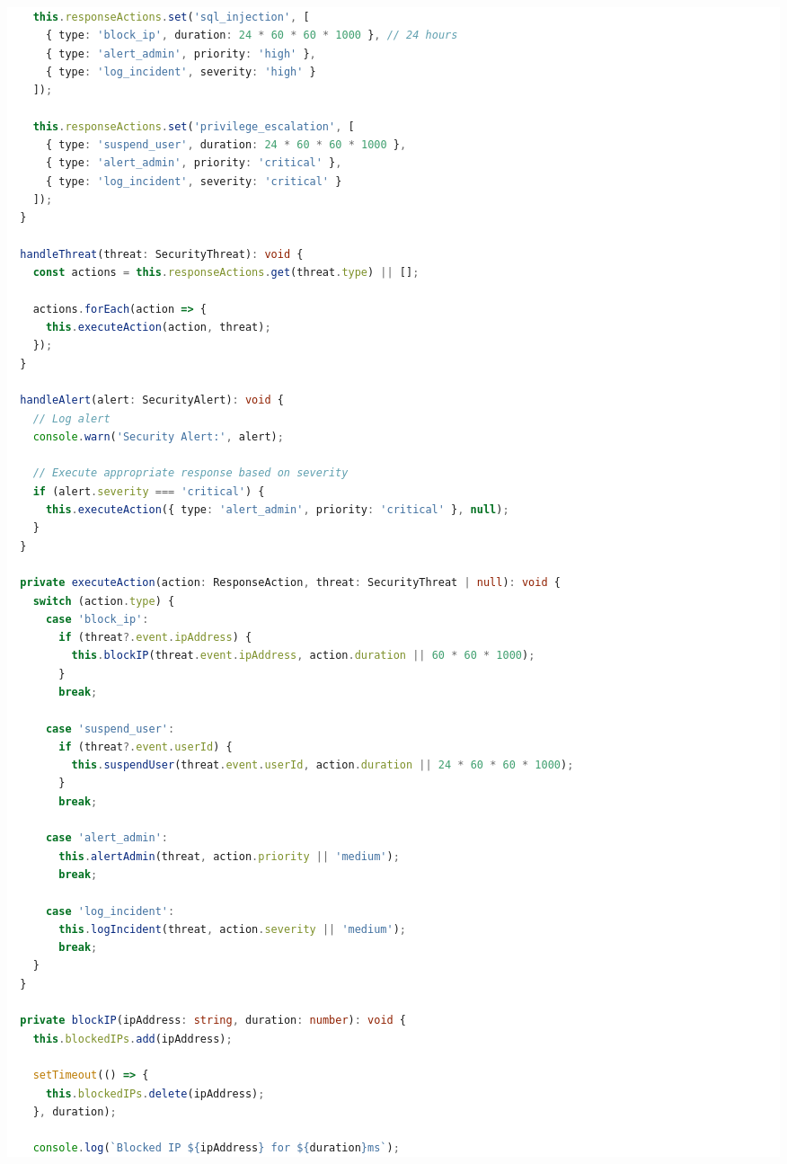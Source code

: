 ```typescript
    this.responseActions.set('sql_injection', [
      { type: 'block_ip', duration: 24 * 60 * 60 * 1000 }, // 24 hours
      { type: 'alert_admin', priority: 'high' },
      { type: 'log_incident', severity: 'high' }
    ]);
    
    this.responseActions.set('privilege_escalation', [
      { type: 'suspend_user', duration: 24 * 60 * 60 * 1000 },
      { type: 'alert_admin', priority: 'critical' },
      { type: 'log_incident', severity: 'critical' }
    ]);
  }
  
  handleThreat(threat: SecurityThreat): void {
    const actions = this.responseActions.get(threat.type) || [];
    
    actions.forEach(action => {
      this.executeAction(action, threat);
    });
  }
  
  handleAlert(alert: SecurityAlert): void {
    // Log alert
    console.warn('Security Alert:', alert);
    
    // Execute appropriate response based on severity
    if (alert.severity === 'critical') {
      this.executeAction({ type: 'alert_admin', priority: 'critical' }, null);
    }
  }
  
  private executeAction(action: ResponseAction, threat: SecurityThreat | null): void {
    switch (action.type) {
      case 'block_ip':
        if (threat?.event.ipAddress) {
          this.blockIP(threat.event.ipAddress, action.duration || 60 * 60 * 1000);
        }
        break;
        
      case 'suspend_user':
        if (threat?.event.userId) {
          this.suspendUser(threat.event.userId, action.duration || 24 * 60 * 60 * 1000);
        }
        break;
        
      case 'alert_admin':
        this.alertAdmin(threat, action.priority || 'medium');
        break;
        
      case 'log_incident':
        this.logIncident(threat, action.severity || 'medium');
        break;
    }
  }
  
  private blockIP(ipAddress: string, duration: number): void {
    this.blockedIPs.add(ipAddress);
    
    setTimeout(() => {
      this.blockedIPs.delete(ipAddress);
    }, duration);
    
    console.log(`Blocked IP ${ipAddress} for ${duration}ms`);
```